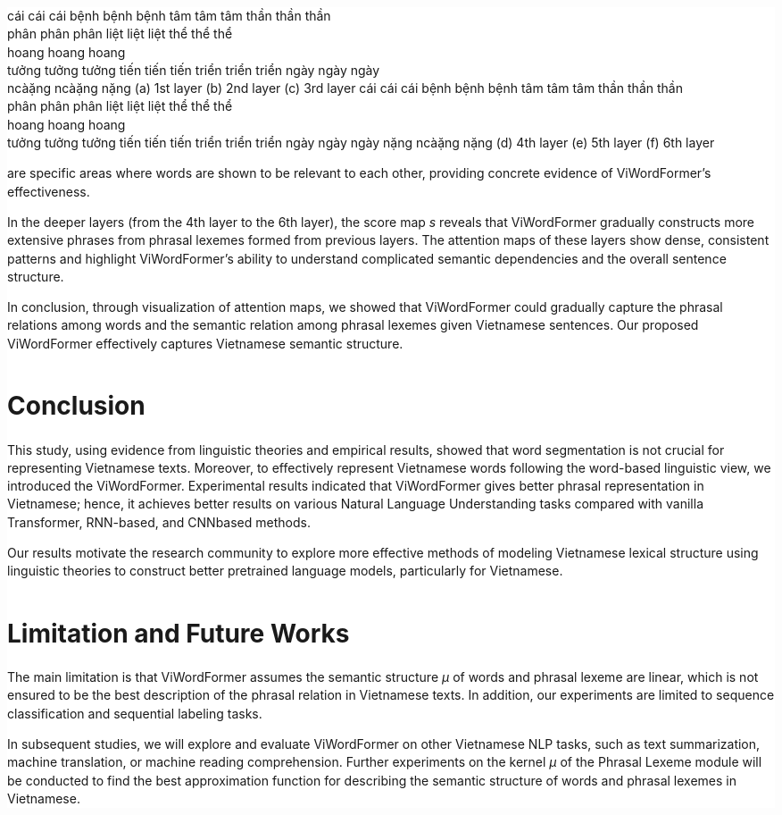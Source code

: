 cái cái cái bệnh bệnh bệnh tâm tâm tâm thần thần thần   
phân phân phân liệt liệt liệt thể thể thể   
hoang hoang hoang   
tưởng tưởng tưởng tiến tiến tiến triển triển triển ngày ngày ngày   
ncàặng ncàặng nặng (a) 1st layer (b) 2nd layer (c) 3rd layer cái cái cái bệnh bệnh bệnh tâm tâm tâm thần thần thần   
phân phân phân liệt liệt liệt thể thể thể   
hoang hoang hoang   
tưởng tưởng tưởng tiến tiến tiến triển triển triển ngày ngày ngày nặng ncàặng nặng (d) 4th layer (e) 5th layer (f) 6th layer

are specific areas where words are shown to be relevant to each other, providing concrete evidence of ViWordFormer’s effectiveness.

In the deeper layers (from the 4th layer to the 6th layer), the score map $s$ reveals that ViWordFormer gradually constructs more extensive phrases from phrasal lexemes formed from previous layers. The attention maps of these layers show dense, consistent patterns and highlight ViWordFormer’s ability to understand complicated semantic dependencies and the overall sentence structure.

In conclusion, through visualization of attention maps, we showed that ViWordFormer could gradually capture the phrasal relations among words and the semantic relation among phrasal lexemes given Vietnamese sentences. Our proposed ViWordFormer effectively captures Vietnamese semantic structure.

# Conclusion

This study, using evidence from linguistic theories and empirical results, showed that word segmentation is not crucial for representing Vietnamese texts. Moreover, to effectively represent Vietnamese words following the word-based linguistic view, we introduced the ViWordFormer. Experimental results indicated that ViWordFormer gives better phrasal representation in Vietnamese; hence, it achieves better results on various Natural Language Understanding tasks compared with vanilla Transformer, RNN-based, and CNNbased methods.

Our results motivate the research community to explore more effective methods of modeling Vietnamese lexical structure using linguistic theories to construct better pretrained language models, particularly for Vietnamese.

# Limitation and Future Works

The main limitation is that ViWordFormer assumes the semantic structure $\mu$ of words and phrasal lexeme are linear, which is not ensured to be the best description of the phrasal relation in Vietnamese texts. In addition, our experiments are limited to sequence classification and sequential labeling tasks.

In subsequent studies, we will explore and evaluate ViWordFormer on other Vietnamese NLP tasks, such as text summarization, machine translation, or machine reading comprehension. Further experiments on the kernel $\mu$ of the Phrasal Lexeme module will be conducted to find the best approximation function for describing the semantic structure of words and phrasal lexemes in Vietnamese.
